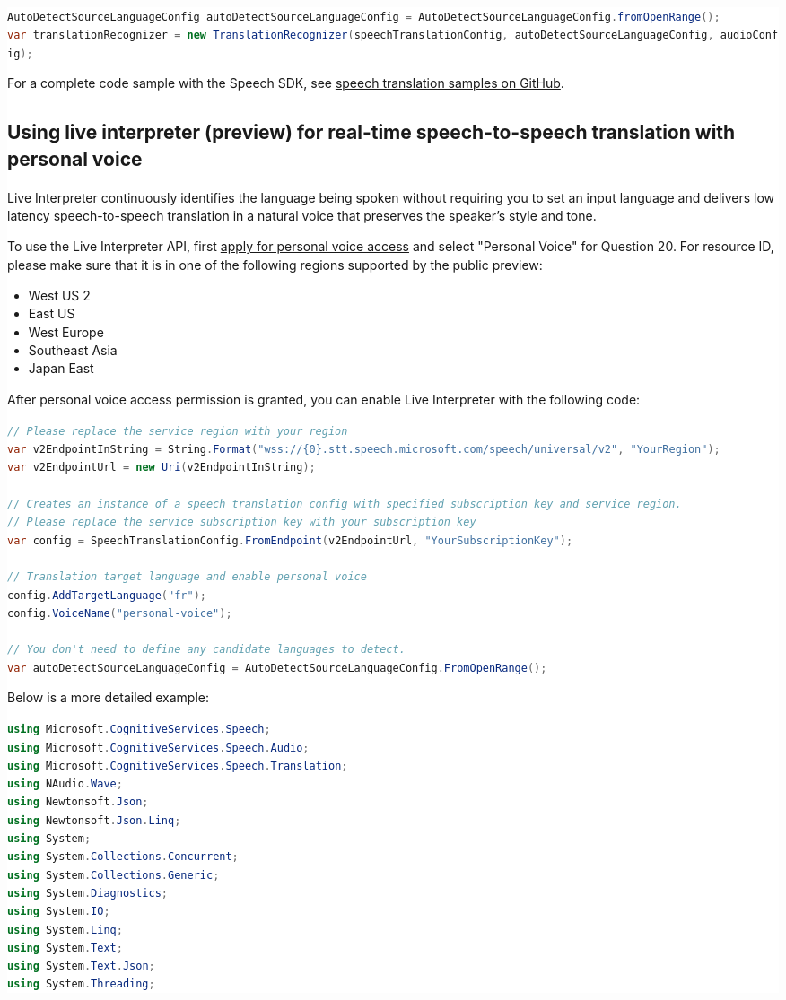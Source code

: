```csharp
AutoDetectSourceLanguageConfig autoDetectSourceLanguageConfig = AutoDetectSourceLanguageConfig.fromOpenRange(); 
var translationRecognizer = new TranslationRecognizer(speechTranslationConfig, autoDetectSourceLanguageConfig, audioConfig);
```

For a complete code sample with the Speech SDK, see [speech translation samples on GitHub](https://github.com/Azure-Samples/cognitive-services-speech-sdk/blob/master/samples/csharp/sharedcontent/console/translation_samples.cs#L714).

## Using live interpreter (preview) for real-time speech-to-speech translation with personal voice

Live Interpreter continuously identifies the language being spoken without requiring you to set an input language and delivers low latency speech-to-speech translation in a natural voice that preserves the speaker’s style and tone. 

To use the Live Interpreter API, first [apply for personal voice access](https://aka.ms/customneural) and select "Personal Voice" for Question 20. For resource ID, please make sure that it is in one of the following regions supported by the public preview: 
- West US 2
- East US
- West Europe
- Southeast Asia
- Japan East

After personal voice access permission is granted, you can enable Live Interpreter with the following code: 

```csharp
// Please replace the service region with your region
var v2EndpointInString = String.Format("wss://{0}.stt.speech.microsoft.com/speech/universal/v2", "YourRegion");
var v2EndpointUrl = new Uri(v2EndpointInString);

// Creates an instance of a speech translation config with specified subscription key and service region.
// Please replace the service subscription key with your subscription key
var config = SpeechTranslationConfig.FromEndpoint(v2EndpointUrl, "YourSubscriptionKey");

// Translation target language and enable personal voice
config.AddTargetLanguage("fr");
config.VoiceName("personal-voice");

// You don't need to define any candidate languages to detect.
var autoDetectSourceLanguageConfig = AutoDetectSourceLanguageConfig.FromOpenRange();
```

Below is a more detailed example:

```csharp
using Microsoft.CognitiveServices.Speech;
using Microsoft.CognitiveServices.Speech.Audio;
using Microsoft.CognitiveServices.Speech.Translation;
using NAudio.Wave;
using Newtonsoft.Json;
using Newtonsoft.Json.Linq;
using System;
using System.Collections.Concurrent;
using System.Collections.Generic;
using System.Diagnostics;
using System.IO;
using System.Linq;
using System.Text;
using System.Text.Json;
using System.Threading;
```